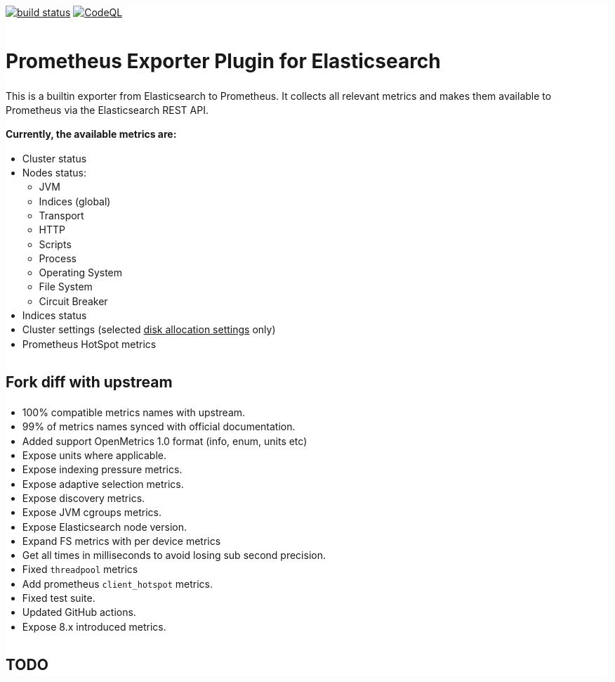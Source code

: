 [![build status](https://github.com/mindw/elasticsearch-prometheus-exporter/workflows/CI/badge.svg?branch=master)](https://github.com/mindw/elasticsearch-prometheus-exporter/actions/workflows/ci.yml)
[![CodeQL](https://github.com/mindw/elasticsearch-prometheus-exporter/actions/workflows/codeql-analysis.yml/badge.svg)](https://github.com/mindw/elasticsearch-prometheus-exporter/actions/workflows/codeql-analysis.yml)

# Prometheus Exporter Plugin for Elasticsearch

This is a builtin exporter from Elasticsearch to Prometheus.
It collects all relevant metrics and makes them available to Prometheus via the Elasticsearch REST API.

**Currently, the available metrics are:**

- Cluster status
- Nodes status:
    - JVM
    - Indices (global)
    - Transport
    - HTTP
    - Scripts
    - Process
    - Operating System
    - File System
    - Circuit Breaker
- Indices status
- Cluster settings (selected [disk allocation settings](https://www.elastic.co/guide/en/elasticsearch/reference/master/disk-allocator.html) only)
- Prometheus HotSpot metrics

## Fork diff with upstream

- 100% compatible metrics names with upstream.
- 99% of metrics names synced with official documentation.
- Added support OpenMetrics 1.0 format (info, enum, units etc)
- Expose units where applicable.
- Expose indexing pressure metrics.
- Expose adaptive selection metrics.
- Expose discovery metrics.
- Expose JVM cgroups metrics.
- Expose Elasticsearch node version.
- Expand FS metrics with per device metrics
- Get all times in milliseconds to avoid losing sub second precision.
- Fixed `threadpool` metrics
- Add prometheus `client_hotspot` metrics.  
- Fixed test suite.
- Updated GitHub actions.
- Expose 8.x introduced metrics.

## TODO
